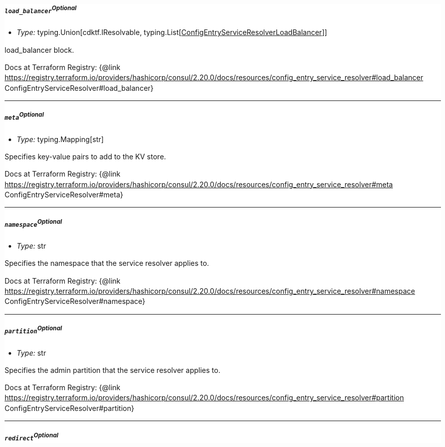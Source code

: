 
##### `load_balancer`<sup>Optional</sup> <a name="load_balancer" id="@cdktf/provider-consul.configEntryServiceResolver.ConfigEntryServiceResolver.Initializer.parameter.loadBalancer"></a>

- *Type:* typing.Union[cdktf.IResolvable, typing.List[<a href="#@cdktf/provider-consul.configEntryServiceResolver.ConfigEntryServiceResolverLoadBalancer">ConfigEntryServiceResolverLoadBalancer</a>]]

load_balancer block.

Docs at Terraform Registry: {@link https://registry.terraform.io/providers/hashicorp/consul/2.20.0/docs/resources/config_entry_service_resolver#load_balancer ConfigEntryServiceResolver#load_balancer}

---

##### `meta`<sup>Optional</sup> <a name="meta" id="@cdktf/provider-consul.configEntryServiceResolver.ConfigEntryServiceResolver.Initializer.parameter.meta"></a>

- *Type:* typing.Mapping[str]

Specifies key-value pairs to add to the KV store.

Docs at Terraform Registry: {@link https://registry.terraform.io/providers/hashicorp/consul/2.20.0/docs/resources/config_entry_service_resolver#meta ConfigEntryServiceResolver#meta}

---

##### `namespace`<sup>Optional</sup> <a name="namespace" id="@cdktf/provider-consul.configEntryServiceResolver.ConfigEntryServiceResolver.Initializer.parameter.namespace"></a>

- *Type:* str

Specifies the namespace that the service resolver applies to.

Docs at Terraform Registry: {@link https://registry.terraform.io/providers/hashicorp/consul/2.20.0/docs/resources/config_entry_service_resolver#namespace ConfigEntryServiceResolver#namespace}

---

##### `partition`<sup>Optional</sup> <a name="partition" id="@cdktf/provider-consul.configEntryServiceResolver.ConfigEntryServiceResolver.Initializer.parameter.partition"></a>

- *Type:* str

Specifies the admin partition that the service resolver applies to.

Docs at Terraform Registry: {@link https://registry.terraform.io/providers/hashicorp/consul/2.20.0/docs/resources/config_entry_service_resolver#partition ConfigEntryServiceResolver#partition}

---

##### `redirect`<sup>Optional</sup> <a name="redirect" id="@cdktf/provider-consul.configEntryServiceResolver.ConfigEntryServiceResolver.Initializer.parameter.redirect"></a>
